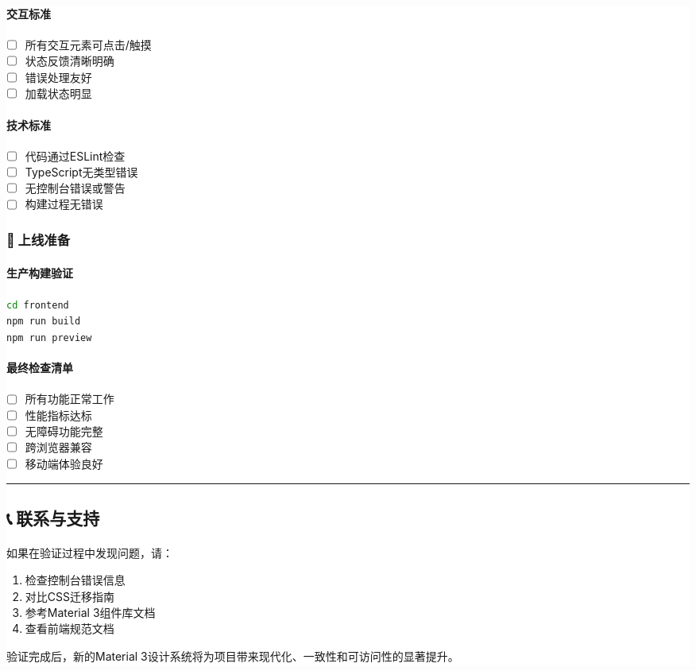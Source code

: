#### 交互标准
- [ ] 所有交互元素可点击/触摸
- [ ] 状态反馈清晰明确
- [ ] 错误处理友好
- [ ] 加载状态明显

#### 技术标准
- [ ] 代码通过ESLint检查
- [ ] TypeScript无类型错误
- [ ] 无控制台错误或警告
- [ ] 构建过程无错误

### 🚀 上线准备

#### 生产构建验证
```bash
cd frontend
npm run build
npm run preview
```

#### 最终检查清单
- [ ] 所有功能正常工作
- [ ] 性能指标达标
- [ ] 无障碍功能完整
- [ ] 跨浏览器兼容
- [ ] 移动端体验良好

---

## 📞 联系与支持

如果在验证过程中发现问题，请：
1. 检查控制台错误信息
2. 对比CSS迁移指南
3. 参考Material 3组件库文档
4. 查看前端规范文档

验证完成后，新的Material 3设计系统将为项目带来现代化、一致性和可访问性的显著提升。